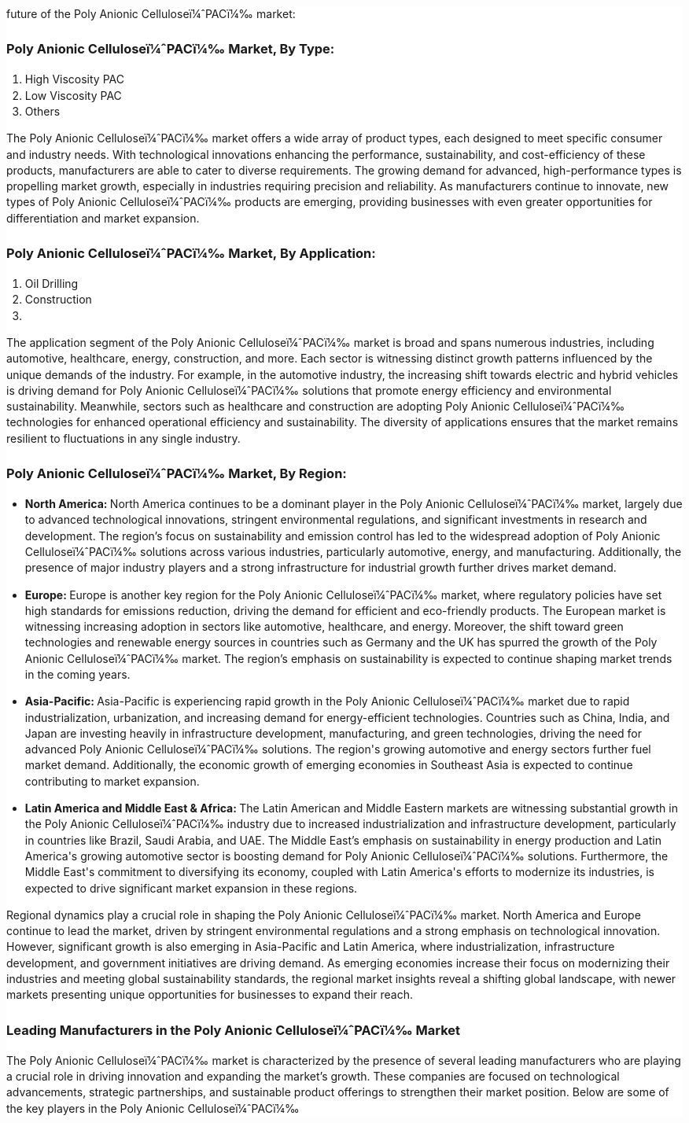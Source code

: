 future of the Poly Anionic Celluloseï¼ˆPACï¼‰ market:</p><h3><strong>Poly Anionic Celluloseï¼ˆPACï¼‰ Market, By Type:<br /></strong></h3><ol><li>High Viscosity PAC<li> Low Viscosity PAC<li> Others</li></ol><p>The Poly Anionic Celluloseï¼ˆPACï¼‰ market offers a wide array of product types, each designed to meet specific consumer and industry needs. With technological innovations enhancing the performance, sustainability, and cost-efficiency of these products, manufacturers are able to cater to diverse requirements. The growing demand for advanced, high-performance types is propelling market growth, especially in industries requiring precision and reliability. As manufacturers continue to innovate, new types of Poly Anionic Celluloseï¼ˆPACï¼‰ products are emerging, providing businesses with even greater opportunities for differentiation and market expansion.</p><h3>Poly Anionic Celluloseï¼ˆPACï¼‰ Market,&nbsp;By Application:</h3><ol><li>Oil Drilling<li> Construction<li></li></ol><p>The application segment of the Poly Anionic Celluloseï¼ˆPACï¼‰ market is broad and spans numerous industries, including automotive, healthcare, energy, construction, and more. Each sector is witnessing distinct growth patterns influenced by the unique demands of the industry. For example, in the automotive industry, the increasing shift towards electric and hybrid vehicles is driving demand for Poly Anionic Celluloseï¼ˆPACï¼‰ solutions that promote energy efficiency and environmental sustainability. Meanwhile, sectors such as healthcare and construction are adopting Poly Anionic Celluloseï¼ˆPACï¼‰ technologies for enhanced operational efficiency and sustainability. The diversity of applications ensures that the market remains resilient to fluctuations in any single industry.</p><h3>Poly Anionic Celluloseï¼ˆPACï¼‰ Market, By Region:</h3><ul><li><p><strong>North America:&nbsp;</strong>North America continues to be a dominant player in the Poly Anionic Celluloseï¼ˆPACï¼‰ market, largely due to advanced technological innovations, stringent environmental regulations, and significant investments in research and development. The region&rsquo;s focus on sustainability and emission control has led to the widespread adoption of Poly Anionic Celluloseï¼ˆPACï¼‰ solutions across various industries, particularly automotive, energy, and manufacturing. Additionally, the presence of major industry players and a strong infrastructure for industrial growth further drives market demand.</p></li><li><p><strong><strong>Europe:&nbsp;</strong></strong>Europe is another key region for the Poly Anionic Celluloseï¼ˆPACï¼‰ market, where regulatory policies have set high standards for emissions reduction, driving the demand for efficient and eco-friendly products. The European market is witnessing increasing adoption in sectors like automotive, healthcare, and energy. Moreover, the shift toward green technologies and renewable energy sources in countries such as Germany and the UK has spurred the growth of the Poly Anionic Celluloseï¼ˆPACï¼‰ market. The region&rsquo;s emphasis on sustainability is expected to continue shaping market trends in the coming years.</p></li><li><p><strong><strong>Asia-Pacific:&nbsp;</strong></strong>Asia-Pacific is experiencing rapid growth in the Poly Anionic Celluloseï¼ˆPACï¼‰ market due to rapid industrialization, urbanization, and increasing demand for energy-efficient technologies. Countries such as China, India, and Japan are investing heavily in infrastructure development, manufacturing, and green technologies, driving the need for advanced Poly Anionic Celluloseï¼ˆPACï¼‰ solutions. The region's growing automotive and energy sectors further fuel market demand. Additionally, the economic growth of emerging economies in Southeast Asia is expected to continue contributing to market expansion.</p></li><li><p><strong><strong>Latin America and Middle East &amp; Africa:&nbsp;</strong></strong>The Latin American and Middle Eastern markets are witnessing substantial growth in the Poly Anionic Celluloseï¼ˆPACï¼‰ industry due to increased industrialization and infrastructure development, particularly in countries like Brazil, Saudi Arabia, and UAE. The Middle East&rsquo;s emphasis on sustainability in energy production and Latin America's growing automotive sector is boosting demand for Poly Anionic Celluloseï¼ˆPACï¼‰ solutions. Furthermore, the Middle East's commitment to diversifying its economy, coupled with Latin America's efforts to modernize its industries, is expected to drive significant market expansion in these regions.</p></li></ul><p>Regional dynamics play a crucial role in shaping the Poly Anionic Celluloseï¼ˆPACï¼‰ market. North America and Europe continue to lead the market, driven by stringent environmental regulations and a strong emphasis on technological innovation. However, significant growth is also emerging in Asia-Pacific and Latin America, where industrialization, infrastructure development, and government initiatives are driving demand. As emerging economies increase their focus on modernizing their industries and meeting global sustainability standards, the regional market insights reveal a shifting global landscape, with newer markets presenting unique opportunities for businesses to expand their reach.</p><h3><strong>Leading Manufacturers in the Poly Anionic Celluloseï¼ˆPACï¼‰ Market</strong></h3><p>The Poly Anionic Celluloseï¼ˆPACï¼‰ market is characterized by the presence of several leading manufacturers who are playing a crucial role in driving innovation and expanding the market&rsquo;s growth. These companies are focused on technological advancements, strategic partnerships, and sustainable product offerings to strengthen their market position. Below are some of the key players in the Poly Anionic Celluloseï¼ˆPACï¼‰